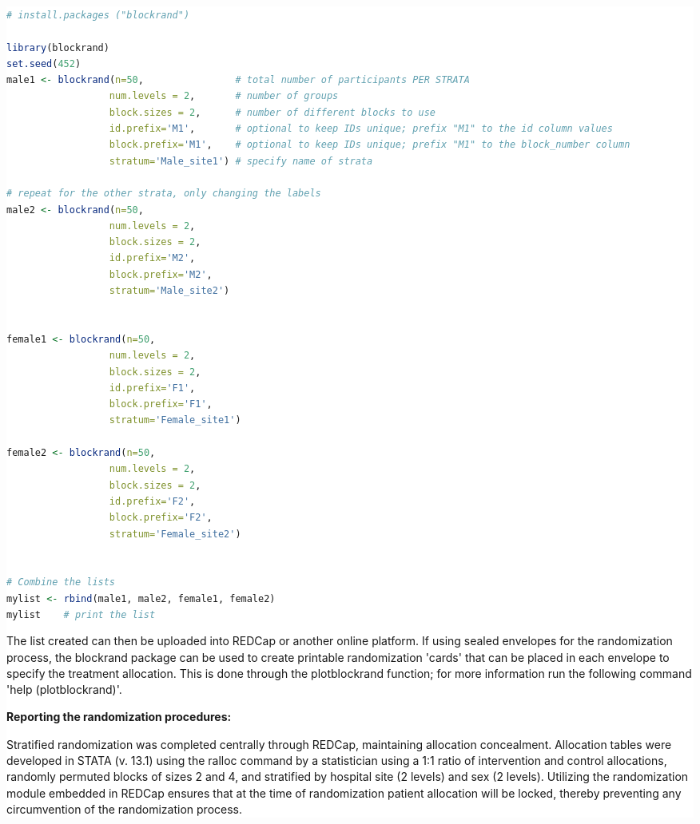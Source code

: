 ```r
# install.packages ("blockrand")

library(blockrand)
set.seed(452)
male1 <- blockrand(n=50,                # total number of participants PER STRATA
                  num.levels = 2,       # number of groups
                  block.sizes = 2,      # number of different blocks to use
                  id.prefix='M1',       # optional to keep IDs unique; prefix "M1" to the id column values
                  block.prefix='M1',    # optional to keep IDs unique; prefix "M1" to the block_number column
                  stratum='Male_site1') # specify name of strata
                  
# repeat for the other strata, only changing the labels
male2 <- blockrand(n=50,
                  num.levels = 2,
                  block.sizes = 2,
                  id.prefix='M2',
                  block.prefix='M2',
                  stratum='Male_site2') 


female1 <- blockrand(n=50,
                  num.levels = 2,
                  block.sizes = 2,
                  id.prefix='F1',
                  block.prefix='F1',
                  stratum='Female_site1') 
                  
female2 <- blockrand(n=50,
                  num.levels = 2,
                  block.sizes = 2,
                  id.prefix='F2',
                  block.prefix='F2',
                  stratum='Female_site2') 


# Combine the lists
mylist <- rbind(male1, male2, female1, female2) 
mylist    # print the list
```

The list created can then be uploaded into REDCap or another online platform. If using sealed envelopes for the randomization process, the blockrand package can be used to create printable randomization 'cards' that can be placed in each envelope to specify the treatment allocation. This is done through the plotblockrand function; for more information run the following command 'help (plotblockrand)'.


**Reporting the randomization procedures:**

Stratified randomization was completed centrally through REDCap, maintaining allocation concealment. Allocation tables were developed in STATA (v. 13.1) using the ralloc command by a statistician using a 1:1 ratio of intervention and control allocations, randomly permuted blocks of sizes 2 and 4, and stratified by hospital site (2 levels) and sex (2 levels). Utilizing the randomization module embedded in REDCap ensures that at the time of randomization patient allocation will be locked, thereby preventing any circumvention of the randomization process.
